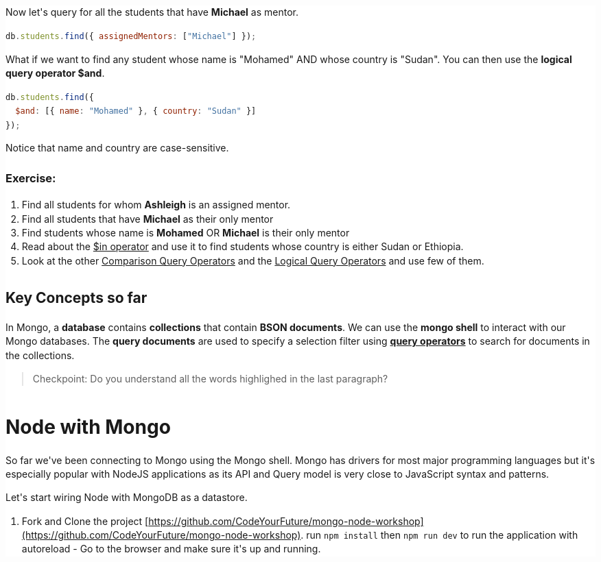 Now let's query for all the students that have **Michael** as mentor.

```js
db.students.find({ assignedMentors: ["Michael"] });
```

What if we want to find any student whose name is "Mohamed" AND whose country is
"Sudan". You can then use the **logical query operator $and**.

```js
db.students.find({
  $and: [{ name: "Mohamed" }, { country: "Sudan" }]
});
```

Notice that name and country are case-sensitive.

### Exercise:

1. Find all students for whom **Ashleigh** is an assigned mentor.
2. Find all students that have **Michael** as their only mentor
3. Find students whose name is **Mohamed** OR **Michael** is their only mentor
4. Read about the
   [$in operator](https://docs.mongodb.com/manual/reference/operator/query/in/#op._S_in)
   and use it to find students whose country is either Sudan or Ethiopia.
5. Look at the other
   [Comparison Query Operators](https://docs.mongodb.com/manual/reference/operator/query-comparison/)
   and the
   [Logical Query Operators](https://docs.mongodb.com/manual/reference/operator/query-logical/)
   and use few of them.

## Key Concepts so far

In Mongo, a **database** contains **collections** that contain **BSON
documents**. We can use the **mongo shell** to interact with our Mongo
databases. The **query documents** are used to specify a selection filter using
[**query operators**](https://docs.mongodb.com/manual/reference/operator/query/)
to search for documents in the collections.

> Checkpoint: Do you understand all the words highlighed in the last paragraph?

# Node with Mongo

So far we've been connecting to Mongo using the Mongo shell. Mongo has drivers
for most major programming languages but it's especially popular with NodeJS
applications as its API and Query model is very close to JavaScript syntax and
patterns.

Let's start wiring Node with MongoDB as a datastore.

1. Fork and Clone the project
   [https://github.com/CodeYourFuture/mongo-node-workshop](https://github.com/CodeYourFuture/mongo-node-workshop).
   run `npm install` then `npm run dev` to run the application with autoreload -
   Go to the browser and make sure it's up and running.
